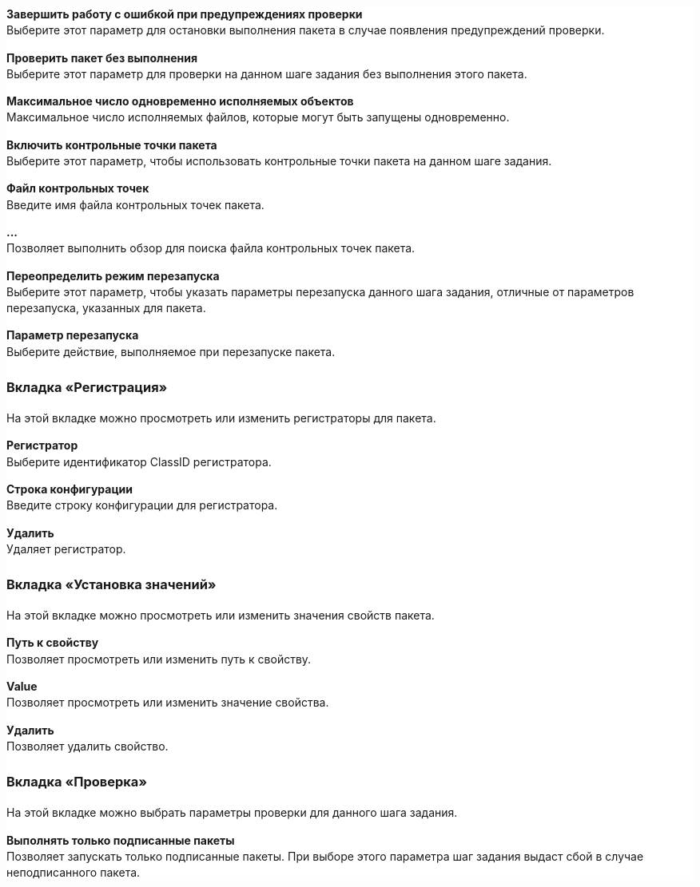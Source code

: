  **Завершить работу с ошибкой при предупреждениях проверки**  
 Выберите этот параметр для остановки выполнения пакета в случае появления предупреждений проверки.  
  
 **Проверить пакет без выполнения**  
 Выберите этот параметр для проверки на данном шаге задания без выполнения этого пакета.  
  
 **Максимальное число одновременно исполняемых объектов**  
 Максимальное число исполняемых файлов, которые могут быть запущены одновременно.  
  
 **Включить контрольные точки пакета**  
 Выберите этот параметр, чтобы использовать контрольные точки пакета на данном шаге задания.  
  
 **Файл контрольных точек**  
 Введите имя файла контрольных точек пакета.  
  
 **...**  
 Позволяет выполнить обзор для поиска файла контрольных точек пакета.  
  
 **Переопределить режим перезапуска**  
 Выберите этот параметр, чтобы указать параметры перезапуска данного шага задания, отличные от параметров перезапуска, указанных для пакета.  
  
 **Параметр перезапуска**  
 Выберите действие, выполняемое при перезапуске пакета.  
  
### <a name="logging-tab"></a>Вкладка «Регистрация»  
 На этой вкладке можно просмотреть или изменить регистраторы для пакета.  
  
 **Регистратор**  
 Выберите идентификатор ClassID регистратора.  
  
 **Строка конфигурации**  
 Введите строку конфигурации для регистратора.  
  
 **Удалить**  
 Удаляет регистратор.  
  
### <a name="set-values-tab"></a>Вкладка «Установка значений»  
 На этой вкладке можно просмотреть или изменить значения свойств пакета.  
  
 **Путь к свойству**  
 Позволяет просмотреть или изменить путь к свойству.  
  
 **Value**  
 Позволяет просмотреть или изменить значение свойства.  
  
 **Удалить**  
 Позволяет удалить свойство.  
  
### <a name="verification-tab"></a>Вкладка «Проверка»  
 На этой вкладке можно выбрать параметры проверки для данного шага задания.  
  
 **Выполнять только подписанные пакеты**  
 Позволяет запускать только подписанные пакеты. При выборе этого параметра шаг задания выдаст сбой в случае неподписанного пакета.  
  